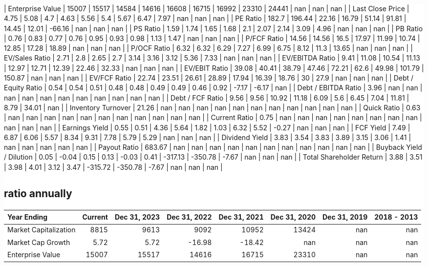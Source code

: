| Enterprise Value         |  15007    |       15517    |       14584    |       14616    |       16608    |       16715    |       16992    |       23310    |       24441    |         nan    |         nan    |           nan |
| Last Close Price         |      4.75 |           5.08 |           4.7  |           4.63 |           5.56 |           5.4  |           5.67 |           6.47 |           7.97 |         nan    |         nan    |           nan |
| PE Ratio                 |    182.7  |         196.44 |          22.16 |          16.79 |          51.14 |          91.81 |          14.45 |          12.01 |         -66.16 |         nan    |         nan    |           nan |
| PS Ratio                 |      1.59 |           1.74 |           1.65 |           1.68 |           2.1  |           2.07 |           2.14 |           3.09 |           4.96 |         nan    |         nan    |           nan |
| PB Ratio                 |      0.76 |           0.83 |           0.77 |           0.76 |           0.95 |           0.93 |           0.98 |           1.13 |           1.47 |         nan    |         nan    |           nan |
| P/FCF Ratio              |     14.56 |          14.56 |          16.5  |          17.97 |          11.99 |          10.74 |          12.85 |          17.28 |          18.89 |         nan    |         nan    |           nan |
| P/OCF Ratio              |      6.32 |           6.32 |           6.29 |           7.27 |           6.99 |           6.75 |           8.12 |          11.3  |          13.65 |         nan    |         nan    |           nan |
| EV/Sales Ratio           |      2.71 |           2.8  |           2.65 |           2.7  |           3.14 |           3.16 |           3.12 |           5.36 |           7.33 |         nan    |         nan    |           nan |
| EV/EBITDA Ratio          |      9.41 |          11.08 |          10.54 |          11.13 |          12.97 |          12.71 |          12.39 |          22.46 |          32.33 |         nan    |         nan    |           nan |
| EV/EBIT Ratio            |     39.08 |          40.41 |          38.79 |          47.46 |          72.21 |          62.6  |          49.98 |         101.79 |         150.87 |         nan    |         nan    |           nan |
| EV/FCF Ratio             |     22.74 |          23.51 |          26.61 |          28.89 |          17.94 |          16.39 |          18.76 |          30    |          27.9  |         nan    |         nan    |           nan |
| Debt / Equity Ratio      |      0.54 |           0.54 |           0.51 |           0.48 |           0.48 |           0.49 |           0.49 |           0.46 |           0.92 |          -7.17 |          -6.17 |           nan |
| Debt / EBITDA Ratio      |      3.96 |         nan    |         nan    |         nan    |         nan    |         nan    |         nan    |         nan    |         nan    |         nan    |         nan    |           nan |
| Debt / FCF Ratio         |      9.56 |           9.56 |          10.92 |          11.18 |           6.09 |           5.6  |           6.45 |           7.04 |          11.81 |           8.79 |          34.01 |           nan |
| Inventory Turnover       |     21.26 |         nan    |         nan    |         nan    |         nan    |         nan    |         nan    |         nan    |         nan    |         nan    |         nan    |           nan |
| Quick Ratio              |      0.63 |         nan    |         nan    |         nan    |         nan    |         nan    |         nan    |         nan    |         nan    |         nan    |         nan    |           nan |
| Current Ratio            |      0.75 |         nan    |         nan    |         nan    |         nan    |         nan    |         nan    |         nan    |         nan    |         nan    |         nan    |           nan |
| Earnings Yield           |      0.55 |           0.51 |           4.36 |           5.64 |           1.82 |           1.03 |           6.32 |           5.52 |          -0.27 |         nan    |         nan    |           nan |
| FCF Yield                |      7.49 |           6.87 |           6.06 |           5.57 |           8.34 |           9.31 |           7.78 |           5.79 |           5.29 |         nan    |         nan    |           nan |
| Dividend Yield           |      3.83 |           3.54 |           3.83 |           3.89 |           3.15 |           3.06 |           1.41 |         nan    |         nan    |         nan    |         nan    |           nan |
| Payout Ratio             |    683.67 |         nan    |         nan    |         nan    |         nan    |         nan    |         nan    |         nan    |         nan    |         nan    |         nan    |           nan |
| Buyback Yield / Dilution |      0.05 |          -0.04 |           0.15 |           0.13 |          -0.03 |           0.41 |        -317.13 |        -350.78 |          -7.67 |         nan    |         nan    |           nan |
| Total Shareholder Return |      3.88 |           3.51 |           3.98 |           4.01 |           3.12 |           3.47 |        -315.72 |        -350.78 |          -7.67 |         nan    |         nan    |           nan |

## ratio annually
| Year Ending              |   Current |   Dec 31, 2023 |   Dec 31, 2022 |   Dec 31, 2021 |   Dec 31, 2020 |   Dec 31, 2019 |   2018 - 2013 |
|:-------------------------|----------:|---------------:|---------------:|---------------:|---------------:|---------------:|--------------:|
| Market Capitalization    |   8815    |        9613    |        9092    |       10952    |       13424    |         nan    |           nan |
| Market Cap Growth        |      5.72 |           5.72 |         -16.98 |         -18.42 |         nan    |         nan    |           nan |
| Enterprise Value         |  15007    |       15517    |       14616    |       16715    |       23310    |         nan    |           nan |